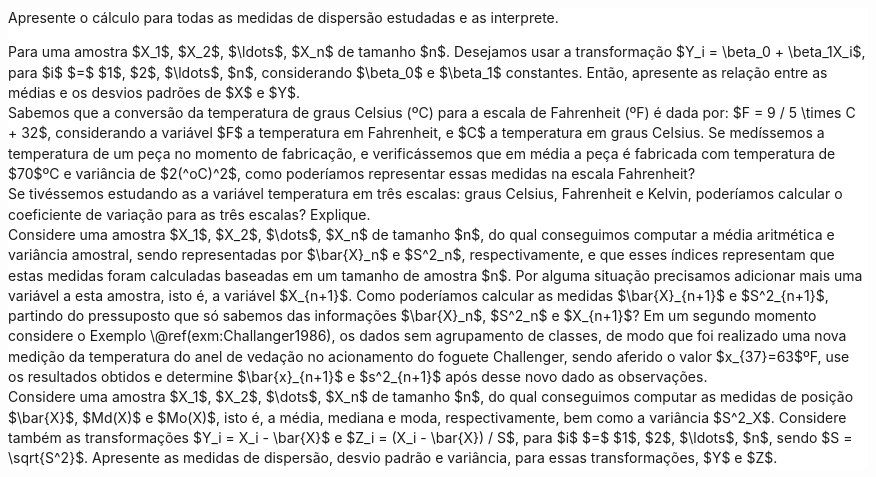 </table>

Apresente o cálculo para todas as medidas de dispersão estudadas e as interprete.
</div>

<div id="exr:Ex4.3" class="exerprop" cap=4 titulo="">
Para uma amostra $X_1$, $X_2$, $\ldots$, $X_n$ de tamanho $n$. Desejamos usar a transformação
$Y_i = \beta_0 + \beta_1X_i$, para $i$ $=$ $1$, $2$, $\ldots$, $n$, considerando $\beta_0$ e $\beta_1$ constantes. Então, apresente as relação entre as médias e os desvios padrões de $X$ e $Y$.
</div>

<div id="exr:Ex4.4" class="exerprop" cap=4 titulo="">
Sabemos que a conversão da temperatura de graus Celsius (ºC) para a escala de Fahrenheit (ºF) é dada por: $F = 9 / 5 \times C + 32$, considerando a variável $F$ a temperatura em Fahrenheit, e $C$ a temperatura em graus Celsius. Se medíssemos a temperatura de um peça no momento de fabricação, e verificássemos que em média a peça é fabricada com temperatura de $70$ºC e variância de $2(^oC)^2$, como poderíamos representar essas medidas na escala Fahrenheit?
</div>

<div id="exr:Ex4.5" class="exerprop" cap=4 titulo="">
Se tivéssemos estudando as a variável temperatura em três escalas: graus Celsius, Fahrenheit e Kelvin, poderíamos calcular o coeficiente de variação para as três escalas? Explique.
</div>

<div id="exr:Ex4.6" class="exerprop" cap=4 titulo="">
Considere uma amostra $X_1$, $X_2$, $\dots$, $X_n$ de tamanho $n$, do qual conseguimos computar a média aritmética e variância amostral, sendo representadas por $\bar{X}_n$ e $S^2_n$, respectivamente, e que esses índices representam que estas medidas foram calculadas baseadas em um tamanho de amostra $n$. Por alguma situação precisamos adicionar mais uma variável a esta amostra, isto é, a variável $X_{n+1}$. Como poderíamos calcular as medidas $\bar{X}_{n+1}$ e $S^2_{n+1}$, partindo do pressuposto que só sabemos das informações $\bar{X}_n$, $S^2_n$ e $X_{n+1}$? Em um segundo momento considere o Exemplo \@ref(exm:Challanger1986), os dados sem agrupamento de classes, de modo que foi realizado uma nova medição da temperatura do anel de vedação no acionamento do foguete Challenger, sendo aferido o valor $x_{37}=63$ºF, use os resultados obtidos e determine $\bar{x}_{n+1}$ e $s^2_{n+1}$ após desse novo dado as observações.
</div>

<div id="exr:Ex4.7" class="exerprop" cap=4 titulo="">
Considere uma amostra $X_1$, $X_2$, $\dots$, $X_n$ de tamanho $n$, do qual conseguimos computar as medidas de posição $\bar{X}$, $Md(X)$ e $Mo(X)$, isto é, a média, mediana e moda, respectivamente, bem como a variância $S^2_X$. Considere também as transformações $Y_i = X_i - \bar{X}$ e $Z_i = (X_i - \bar{X}) / S$, para $i$ $=$ $1$, $2$, $\ldots$, $n$, sendo $S = \sqrt{S^2}$. Apresente as medidas de dispersão, desvio padrão e variância, para essas transformações, $Y$ e $Z$.
</div>

